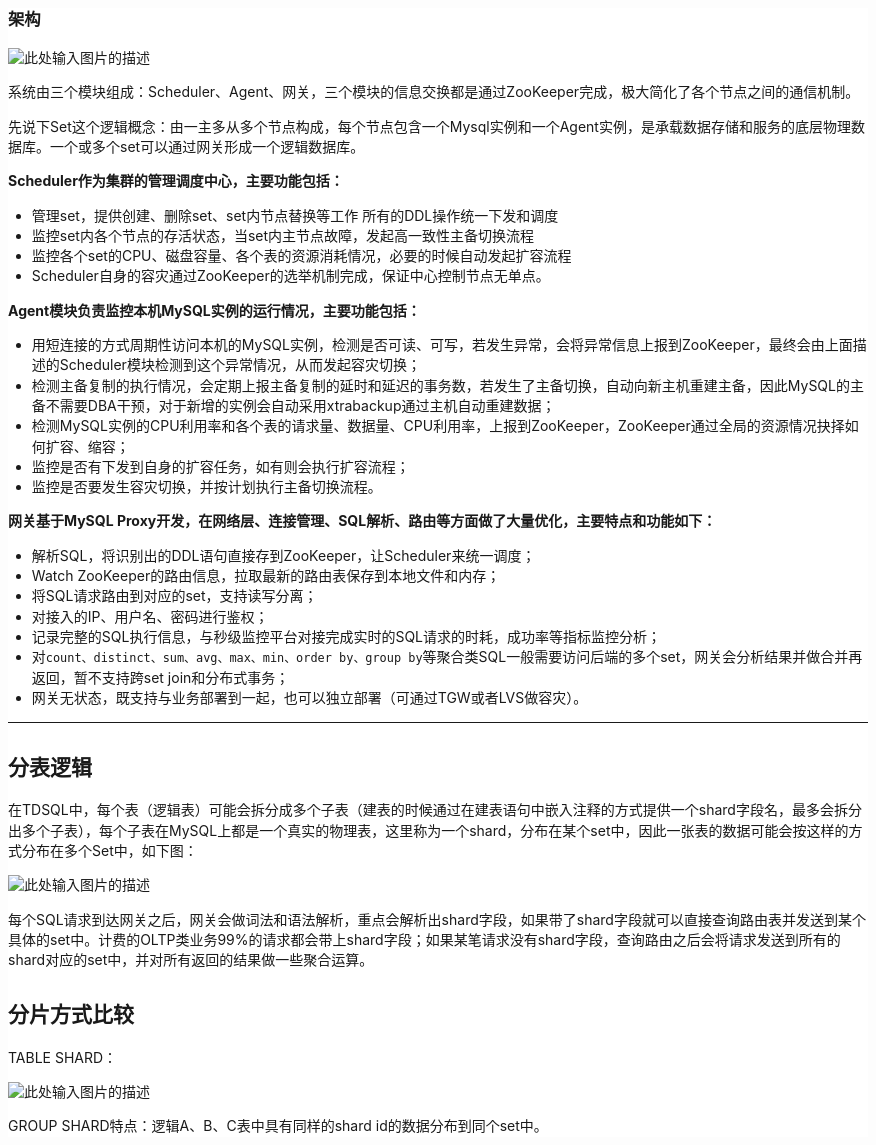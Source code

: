 ### 架构

![此处输入图片的描述][2]

系统由三个模块组成：Scheduler、Agent、网关，三个模块的信息交换都是通过ZooKeeper完成，极大简化了各个节点之间的通信机制。

先说下Set这个逻辑概念：由一主多从多个节点构成，每个节点包含一个Mysql实例和一个Agent实例，是承载数据存储和服务的底层物理数据库。一个或多个set可以通过网关形成一个逻辑数据库。

**Scheduler作为集群的管理调度中心，主要功能包括：**

 - 管理set，提供创建、删除set、set内节点替换等工作 	所有的DDL操作统一下发和调度
 - 监控set内各个节点的存活状态，当set内主节点故障，发起高一致性主备切换流程
 - 监控各个set的CPU、磁盘容量、各个表的资源消耗情况，必要的时候自动发起扩容流程
 - Scheduler自身的容灾通过ZooKeeper的选举机制完成，保证中心控制节点无单点。

**Agent模块负责监控本机MySQL实例的运行情况，主要功能包括：**

- 用短连接的方式周期性访问本机的MySQL实例，检测是否可读、可写，若发生异常，会将异常信息上报到ZooKeeper，最终会由上面描述的Scheduler模块检测到这个异常情况，从而发起容灾切换；
- 检测主备复制的执行情况，会定期上报主备复制的延时和延迟的事务数，若发生了主备切换，自动向新主机重建主备，因此MySQL的主备不需要DBA干预，对于新增的实例会自动采用xtrabackup通过主机自动重建数据；
- 检测MySQL实例的CPU利用率和各个表的请求量、数据量、CPU利用率，上报到ZooKeeper，ZooKeeper通过全局的资源情况抉择如何扩容、缩容；
- 监控是否有下发到自身的扩容任务，如有则会执行扩容流程；
- 监控是否要发生容灾切换，并按计划执行主备切换流程。

**网关基于MySQL Proxy开发，在网络层、连接管理、SQL解析、路由等方面做了大量优化，主要特点和功能如下：**

- 解析SQL，将识别出的DDL语句直接存到ZooKeeper，让Scheduler来统一调度；
- Watch ZooKeeper的路由信息，拉取最新的路由表保存到本地文件和内存；
- 将SQL请求路由到对应的set，支持读写分离；
- 对接入的IP、用户名、密码进行鉴权；
- 记录完整的SQL执行信息，与秒级监控平台对接完成实时的SQL请求的时耗，成功率等指标监控分析；
- 对`count、distinct、sum、avg、max、min、order by、group by`等聚合类SQL一般需要访问后端的多个set，网关会分析结果并做合并再返回，暂不支持跨set join和分布式事务；
- 网关无状态，既支持与业务部署到一起，也可以独立部署（可通过TGW或者LVS做容灾）。

---

## 分表逻辑

在TDSQL中，每个表（逻辑表）可能会拆分成多个子表（建表的时候通过在建表语句中嵌入注释的方式提供一个shard字段名，最多会拆分出多个子表），每个子表在MySQL上都是一个真实的物理表，这里称为一个shard，分布在某个set中，因此一张表的数据可能会按这样的方式分布在多个Set中，如下图：

![此处输入图片的描述][3]
 
每个SQL请求到达网关之后，网关会做词法和语法解析，重点会解析出shard字段，如果带了shard字段就可以直接查询路由表并发送到某个具体的set中。计费的OLTP类业务99%的请求都会带上shard字段；如果某笔请求没有shard字段，查询路由之后会将请求发送到所有的shard对应的set中，并对所有返回的结果做一些聚合运算。

## 分片方式比较

TABLE SHARD：

![此处输入图片的描述][4]

GROUP SHARD特点：逻辑A、B、C表中具有同样的shard id的数据分布到同个set中。


  [1]: http://7i7k6x.com1.z0.glb.clouddn.com/QQ%E5%9B%BE%E7%89%8720160108201140.png
  [2]: http://7i7k6x.com1.z0.glb.clouddn.com/QQ%E5%9B%BE%E7%89%8720160108201336.png
  [3]: http://7i7k6x.com1.z0.glb.clouddn.com/QQ%E5%9B%BE%E7%89%8720160108201806.png
  [4]: http://7i7k6x.com1.z0.glb.clouddn.com/QQ%E5%9B%BE%E7%89%8720160108201932.jpg
  [5]: http://7i7k6x.com1.z0.glb.clouddn.com/QQ%E5%9B%BE%E7%89%8720160108202310.png
  [6]: http://7i7k6x.com1.z0.glb.clouddn.com/QQ%E5%9B%BE%E7%89%8720160108202503.png
  [7]: http://7i7k6x.com1.z0.glb.clouddn.com/QQ%E5%9B%BE%E7%89%8720160108202552.png
  [8]: http://7i7k6x.com1.z0.glb.clouddn.com/QQ%E5%9B%BE%E7%89%8720160108202709.jpg
  [9]: http://7i7k6x.com1.z0.glb.clouddn.com/QQ%E5%9B%BE%E7%89%8720160108202831.png
  [10]: http://7i7k6x.com1.z0.glb.clouddn.com/QQ%E5%9B%BE%E7%89%8720160108203103.jpg
  [11]: http://7i7k6x.com1.z0.glb.clouddn.com/QQ%E5%9B%BE%E7%89%8720160108203419.png
  [12]: http://7i7k6x.com1.z0.glb.clouddn.com/QQ%E5%9B%BE%E7%89%8720160108203526.png
  [13]: http://7i7k6x.com1.z0.glb.clouddn.com/QQ%E5%9B%BE%E7%89%8720160108203637.png
  [14]: http://7i7k6x.com1.z0.glb.clouddn.com/QQ%E5%9B%BE%E7%89%8720160108203717.png
  [15]: http://7i7k6x.com1.z0.glb.clouddn.com/QQ%E5%9B%BE%E7%89%8720160108203809.png
  [16]: http://7i7k6x.com1.z0.glb.clouddn.com/QQ%E5%9B%BE%E7%89%8720160108203856.png
  [17]: http://7i7k6x.com1.z0.glb.clouddn.com/QQ%E5%9B%BE%E7%89%8720160108203952.png